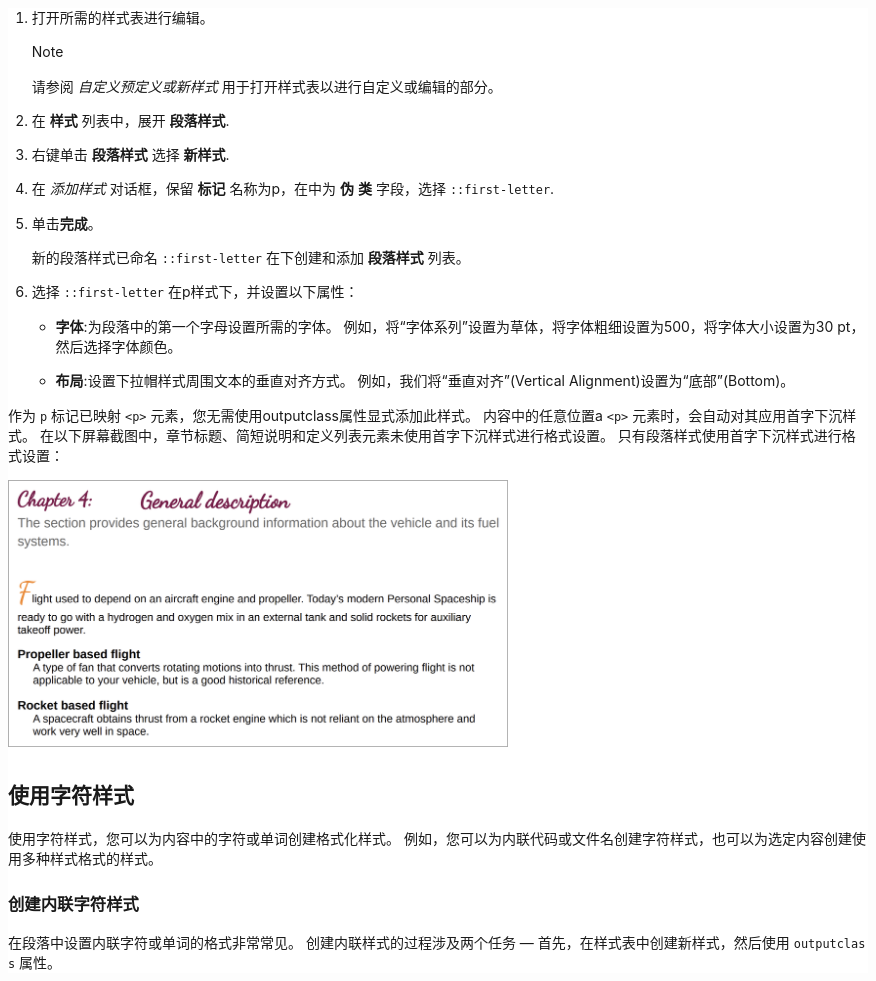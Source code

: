 1. 打开所需的样式表进行编辑。

   >[!NOTE]
   请参阅 *自定义预定义或新样式* 用于打开样式表以进行自定义或编辑的部分。

1. 在 **样式** 列表中，展开 **段落样式**.

1. 右键单击 **段落样式** 选择 **新样式**.

1. 在 *添加样式* 对话框，保留 **标记** 名称为p，在中为 **伪** **类** 字段，选择 `::first-letter`.

1. 单击&#x200B;**完成**。

   新的段落样式已命名 `::first-letter`  在下创建和添加 **段落样式** 列表。

1. 选择 `::first-letter` 在p样式下，并设置以下属性：

   * **字体**:为段落中的第一个字母设置所需的字体。 例如，将“字体系列”设置为草体，将字体粗细设置为500，将字体大小设置为30 pt，然后选择字体颜色。

   * **布局**:设置下拉帽样式周围文本的垂直对齐方式。 例如，我们将“垂直对齐”(Vertical Alignment)设置为“底部”(Bottom)。

作为 `p` 标记已映射 `<p>` 元素，您无需使用outputclass属性显式添加此样式。 内容中的任意位置a `<p>` 元素时，会自动对其应用首字下沉样式。 在以下屏幕截图中，章节标题、简短说明和定义列表元素未使用首字下沉样式进行格式设置。 只有段落样式使用首字下沉样式进行格式设置：

<img src="./assets/char-style-drop-cap.png" width="500">

## 使用字符样式

使用字符样式，您可以为内容中的字符或单词创建格式化样式。 例如，您可以为内联代码或文件名创建字符样式，也可以为选定内容创建使用多种样式格式的样式。

### 创建内联字符样式

在段落中设置内联字符或单词的格式非常常见。 创建内联样式的过程涉及两个任务 — 首先，在样式表中创建新样式，然后使用 `outputclass` 属性。
